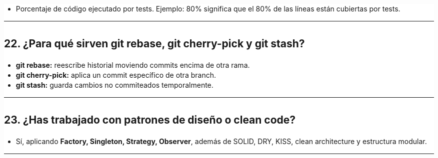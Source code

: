 - Porcentaje de código ejecutado por tests. Ejemplo: 80% significa que el 80% de las líneas están cubiertas por tests.

---

## 22. ¿Para qué sirven git rebase, git cherry-pick y git stash?

- **git rebase:** reescribe historial moviendo commits encima de otra rama.
- **git cherry-pick:** aplica un commit específico de otra branch.
- **git stash:** guarda cambios no commiteados temporalmente.

---

## 23. ¿Has trabajado con patrones de diseño o clean code?

- Sí, aplicando **Factory, Singleton, Strategy, Observer**, además de SOLID, DRY, KISS, clean architecture y estructura modular.

---
